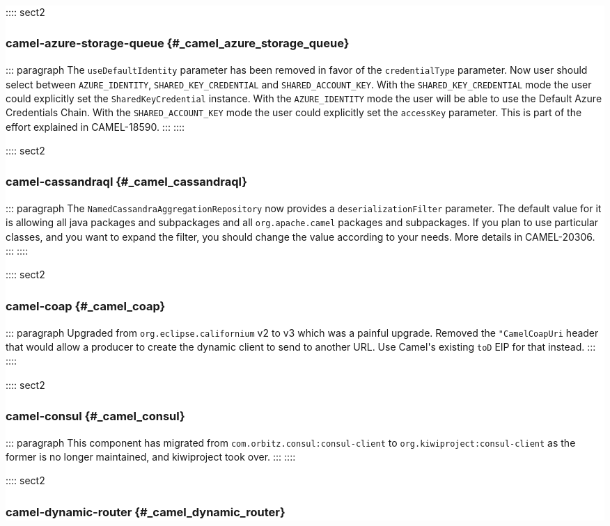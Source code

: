 :::: sect2
### camel-azure-storage-queue {#_camel_azure_storage_queue}

::: paragraph
The `useDefaultIdentity` parameter has been removed in favor of the
`credentialType` parameter. Now user should select between
`AZURE_IDENTITY`, `SHARED_KEY_CREDENTIAL` and `SHARED_ACCOUNT_KEY`. With
the `SHARED_KEY_CREDENTIAL` mode the user could explicitly set the
`SharedKeyCredential` instance. With the `AZURE_IDENTITY` mode the user
will be able to use the Default Azure Credentials Chain. With the
`SHARED_ACCOUNT_KEY` mode the user could explicitly set the `accessKey`
parameter. This is part of the effort explained in CAMEL-18590.
:::
::::

:::: sect2
### camel-cassandraql {#_camel_cassandraql}

::: paragraph
The `NamedCassandraAggregationRepository` now provides a
`deserializationFilter` parameter. The default value for it is allowing
all java packages and subpackages and all `org.apache.camel` packages
and subpackages. If you plan to use particular classes, and you want to
expand the filter, you should change the value according to your needs.
More details in CAMEL-20306.
:::
::::

:::: sect2
### camel-coap {#_camel_coap}

::: paragraph
Upgraded from `org.eclipse.californium` v2 to v3 which was a painful
upgrade. Removed the `"CamelCoapUri` header that would allow a producer
to create the dynamic client to send to another URL. Use Camel's
existing `toD` EIP for that instead.
:::
::::

:::: sect2
### camel-consul {#_camel_consul}

::: paragraph
This component has migrated from `com.orbitz.consul:consul-client` to
`org.kiwiproject:consul-client` as the former is no longer maintained,
and kiwiproject took over.
:::
::::

:::: sect2
### camel-dynamic-router {#_camel_dynamic_router}
